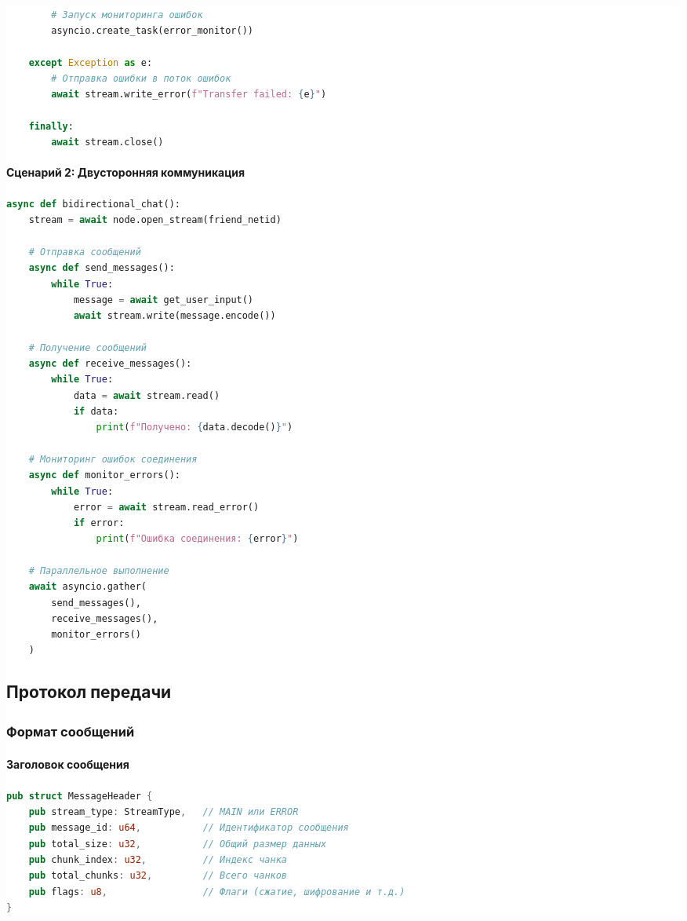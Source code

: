 ```python
        # Запуск мониторинга ошибок
        asyncio.create_task(error_monitor())
        
    except Exception as e:
        # Отправка ошибки в поток ошибок
        await stream.write_error(f"Transfer failed: {e}")
    
    finally:
        await stream.close()
```

#### Сценарий 2: Двусторонняя коммуникация
```python
async def bidirectional_chat():
    stream = await node.open_stream(friend_netid)
    
    # Отправка сообщений
    async def send_messages():
        while True:
            message = await get_user_input()
            await stream.write(message.encode())
    
    # Получение сообщений
    async def receive_messages():
        while True:
            data = await stream.read()
            if data:
                print(f"Получено: {data.decode()}")
    
    # Мониторинг ошибок соединения
    async def monitor_errors():
        while True:
            error = await stream.read_error()
            if error:
                print(f"Ошибка соединения: {error}")
    
    # Параллельное выполнение
    await asyncio.gather(
        send_messages(),
        receive_messages(),
        monitor_errors()
    )
```

## Протокол передачи

### Формат сообщений

#### Заголовок сообщения
```rust
pub struct MessageHeader {
    pub stream_type: StreamType,   // MAIN или ERROR
    pub message_id: u64,           // Идентификатор сообщения
    pub total_size: u32,           // Общий размер данных
    pub chunk_index: u32,          // Индекс чанка
    pub total_chunks: u32,         // Всего чанков
    pub flags: u8,                 // Флаги (сжатие, шифрование и т.д.)
}
```
